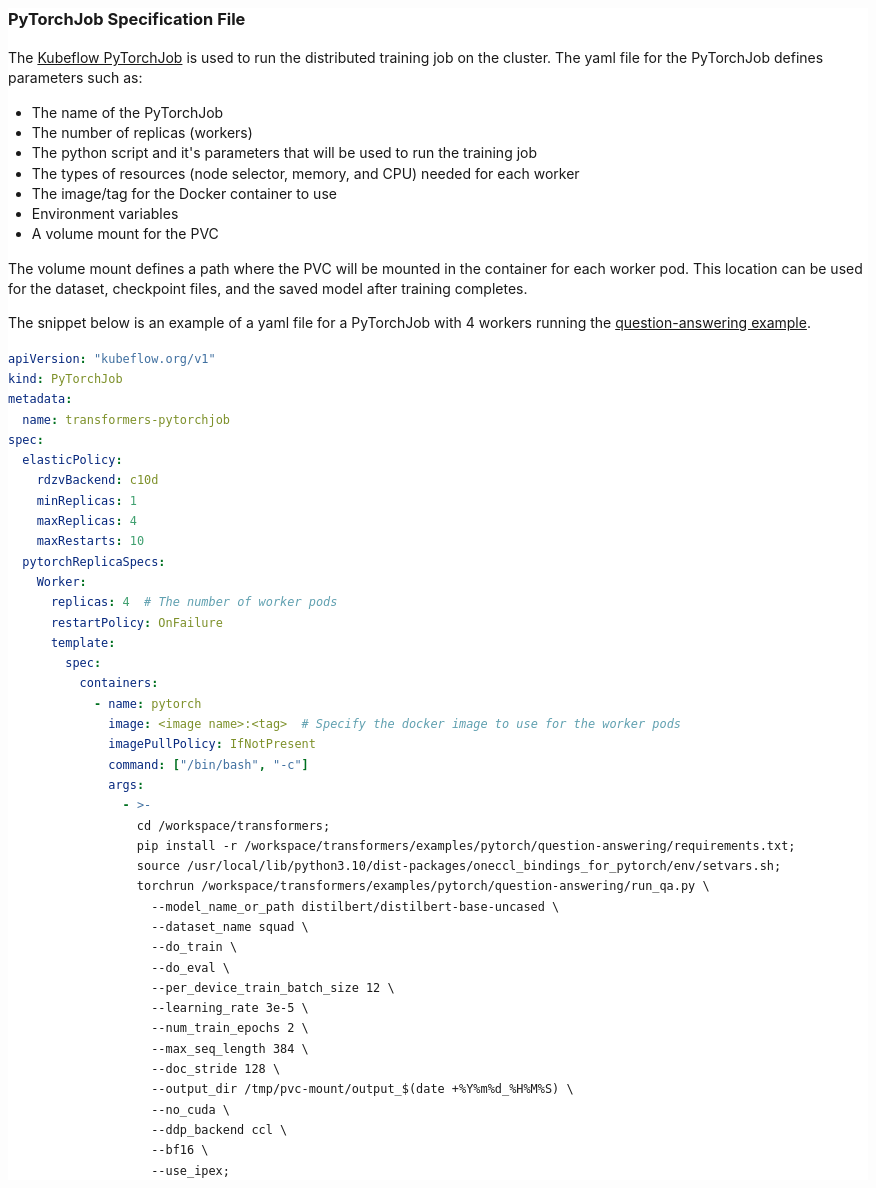 ### PyTorchJob Specification File

The [Kubeflow PyTorchJob](https://www.kubeflow.org/docs/components/training/user-guides/pytorch) is used to run the distributed
training job on the cluster. The yaml file for the PyTorchJob defines parameters such as:
 * The name of the PyTorchJob
 * The number of replicas (workers)
 * The python script and it's parameters that will be used to run the training job
 * The types of resources (node selector, memory, and CPU) needed for each worker
 * The image/tag for the Docker container to use
 * Environment variables
 * A volume mount for the PVC

The volume mount defines a path where the PVC will be mounted in the container for each worker pod. This location can be
used for the dataset, checkpoint files, and the saved model after training completes.

The snippet below is an example of a yaml file for a PyTorchJob with 4 workers running the
[question-answering example](https://github.com/huggingface/transformers/tree/main/examples/pytorch/question-answering).
```yaml
apiVersion: "kubeflow.org/v1"
kind: PyTorchJob
metadata:
  name: transformers-pytorchjob
spec:
  elasticPolicy:
    rdzvBackend: c10d
    minReplicas: 1
    maxReplicas: 4
    maxRestarts: 10
  pytorchReplicaSpecs:
    Worker:
      replicas: 4  # The number of worker pods
      restartPolicy: OnFailure
      template:
        spec:
          containers:
            - name: pytorch
              image: <image name>:<tag>  # Specify the docker image to use for the worker pods
              imagePullPolicy: IfNotPresent
              command: ["/bin/bash", "-c"]
              args:
                - >-
                  cd /workspace/transformers;
                  pip install -r /workspace/transformers/examples/pytorch/question-answering/requirements.txt;
                  source /usr/local/lib/python3.10/dist-packages/oneccl_bindings_for_pytorch/env/setvars.sh;
                  torchrun /workspace/transformers/examples/pytorch/question-answering/run_qa.py \
                    --model_name_or_path distilbert/distilbert-base-uncased \
                    --dataset_name squad \
                    --do_train \
                    --do_eval \
                    --per_device_train_batch_size 12 \
                    --learning_rate 3e-5 \
                    --num_train_epochs 2 \
                    --max_seq_length 384 \
                    --doc_stride 128 \
                    --output_dir /tmp/pvc-mount/output_$(date +%Y%m%d_%H%M%S) \
                    --no_cuda \
                    --ddp_backend ccl \
                    --bf16 \
                    --use_ipex;
```